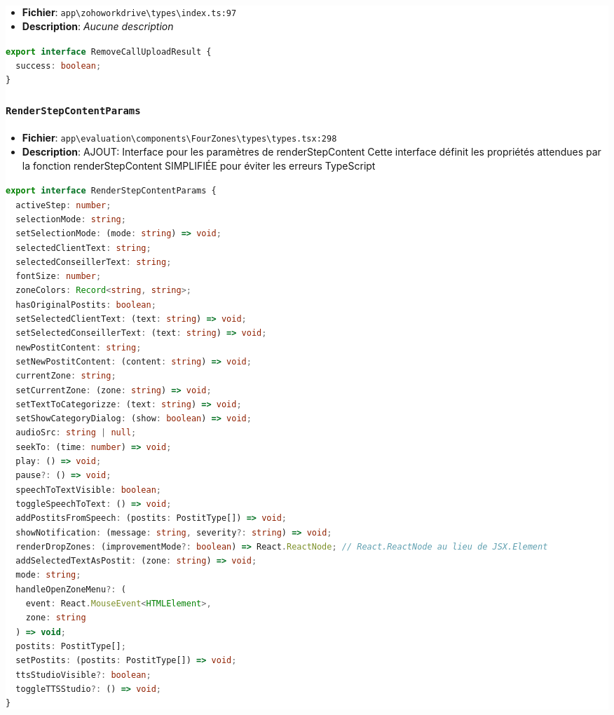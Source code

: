 - **Fichier**: `app\zohoworkdrive\types\index.ts:97`
- **Description**: *Aucune description*

```typescript
export interface RemoveCallUploadResult {
  success: boolean;
}
```

### `RenderStepContentParams`

- **Fichier**: `app\evaluation\components\FourZones\types\types.tsx:298`
- **Description**: AJOUT: Interface pour les paramètres de renderStepContent  Cette interface définit les propriétés attendues par la fonction renderStepContent  SIMPLIFIÉE pour éviter les erreurs TypeScript

```typescript
export interface RenderStepContentParams {
  activeStep: number;
  selectionMode: string;
  setSelectionMode: (mode: string) => void;
  selectedClientText: string;
  selectedConseillerText: string;
  fontSize: number;
  zoneColors: Record<string, string>;
  hasOriginalPostits: boolean;
  setSelectedClientText: (text: string) => void;
  setSelectedConseillerText: (text: string) => void;
  newPostitContent: string;
  setNewPostitContent: (content: string) => void;
  currentZone: string;
  setCurrentZone: (zone: string) => void;
  setTextToCategorizze: (text: string) => void;
  setShowCategoryDialog: (show: boolean) => void;
  audioSrc: string | null;
  seekTo: (time: number) => void;
  play: () => void;
  pause?: () => void;
  speechToTextVisible: boolean;
  toggleSpeechToText: () => void;
  addPostitsFromSpeech: (postits: PostitType[]) => void;
  showNotification: (message: string, severity?: string) => void;
  renderDropZones: (improvementMode?: boolean) => React.ReactNode; // React.ReactNode au lieu de JSX.Element
  addSelectedTextAsPostit: (zone: string) => void;
  mode: string;
  handleOpenZoneMenu?: (
    event: React.MouseEvent<HTMLElement>,
    zone: string
  ) => void;
  postits: PostitType[];
  setPostits: (postits: PostitType[]) => void;
  ttsStudioVisible?: boolean;
  toggleTTSStudio?: () => void;
}
```
